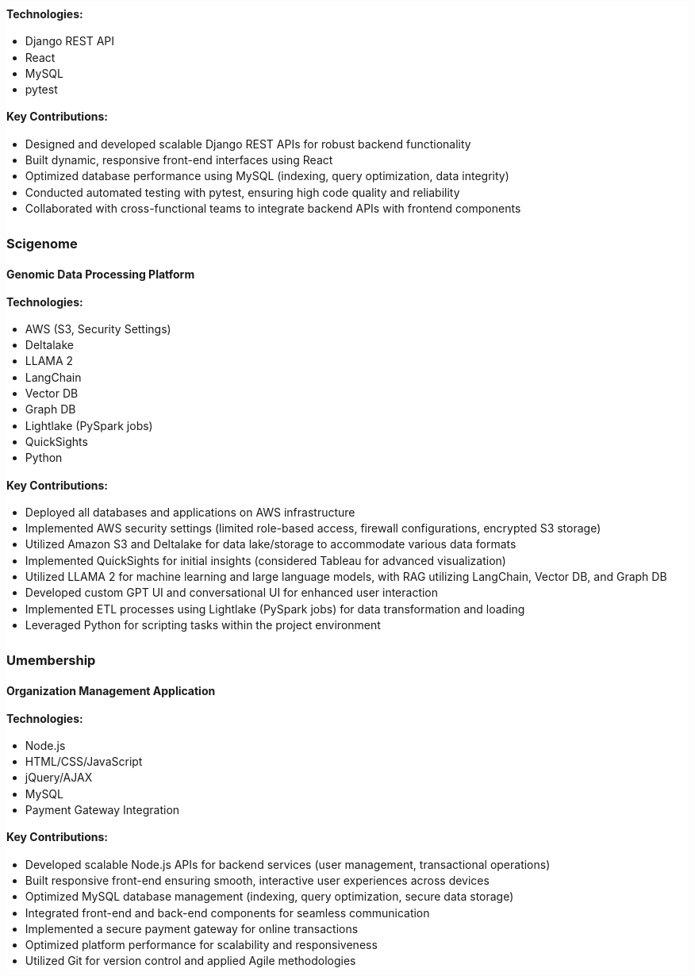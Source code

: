 **Technologies:**
- Django REST API
- React
- MySQL
- pytest

**Key Contributions:**
- Designed and developed scalable Django REST APIs for robust backend functionality
- Built dynamic, responsive front-end interfaces using React
- Optimized database performance using MySQL (indexing, query optimization, data integrity)
- Conducted automated testing with pytest, ensuring high code quality and reliability
- Collaborated with cross-functional teams to integrate backend APIs with frontend components

### Scigenome
**Genomic Data Processing Platform**

**Technologies:**
- AWS (S3, Security Settings)
- Deltalake
- LLAMA 2
- LangChain
- Vector DB
- Graph DB
- Lightlake (PySpark jobs)
- QuickSights
- Python

**Key Contributions:**
- Deployed all databases and applications on AWS infrastructure
- Implemented AWS security settings (limited role-based access, firewall configurations, encrypted S3 storage)
- Utilized Amazon S3 and Deltalake for data lake/storage to accommodate various data formats
- Implemented QuickSights for initial insights (considered Tableau for advanced visualization)
- Utilized LLAMA 2 for machine learning and large language models, with RAG utilizing LangChain, Vector DB, and Graph DB
- Developed custom GPT UI and conversational UI for enhanced user interaction
- Implemented ETL processes using Lightlake (PySpark jobs) for data transformation and loading
- Leveraged Python for scripting tasks within the project environment

### Umembership
**Organization Management Application**

**Technologies:**
- Node.js
- HTML/CSS/JavaScript
- jQuery/AJAX
- MySQL
- Payment Gateway Integration

**Key Contributions:**
- Developed scalable Node.js APIs for backend services (user management, transactional operations)
- Built responsive front-end ensuring smooth, interactive user experiences across devices
- Optimized MySQL database management (indexing, query optimization, secure data storage)
- Integrated front-end and back-end components for seamless communication
- Implemented a secure payment gateway for online transactions
- Optimized platform performance for scalability and responsiveness
- Utilized Git for version control and applied Agile methodologies
